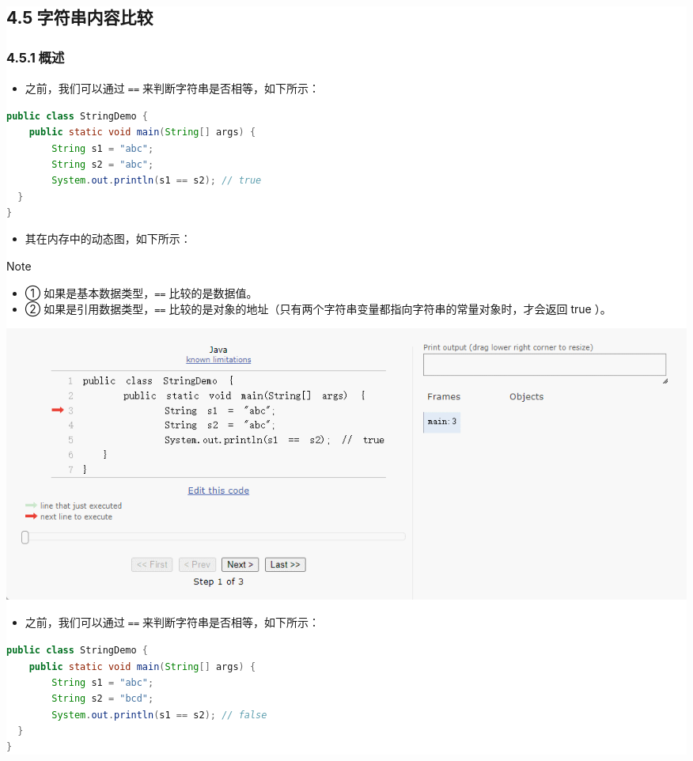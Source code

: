 ## 4.5 字符串内容比较

### 4.5.1 概述

* 之前，我们可以通过 `==` 来判断字符串是否相等，如下所示：

```java
public class StringDemo {
    public static void main(String[] args) {  
        String s1 = "abc";
        String s2 = "abc";
        System.out.println(s1 == s2); // true
  }
}
```

* 其在内存中的动态图，如下所示：

> [!NOTE]
>
> * ① 如果是基本数据类型，`==` 比较的是数据值。
> * ② 如果是引用数据类型，`==` 比较的是对象的地址（只有两个字符串变量都指向字符串的常量对象时，才会返回 true ）。 

![](./assets/14.gif)

* 之前，我们可以通过 `==` 来判断字符串是否相等，如下所示：

```java
public class StringDemo {
    public static void main(String[] args) {  
        String s1 = "abc";
        String s2 = "bcd";
        System.out.println(s1 == s2); // false
  }
}
```

